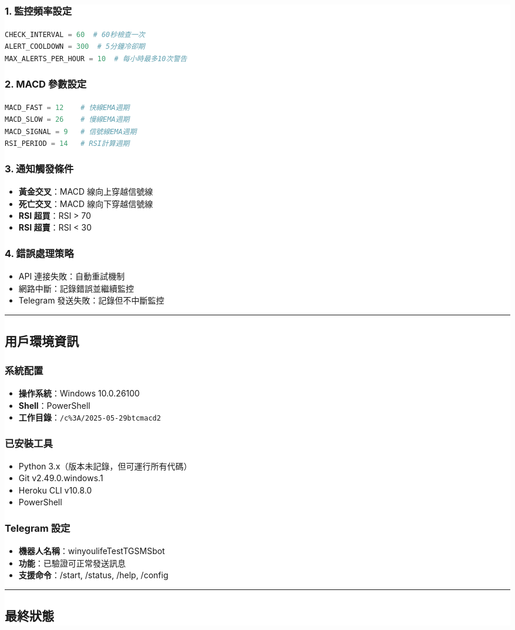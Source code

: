 ### 1. 監控頻率設定
```python
CHECK_INTERVAL = 60  # 60秒檢查一次
ALERT_COOLDOWN = 300  # 5分鐘冷卻期
MAX_ALERTS_PER_HOUR = 10  # 每小時最多10次警告
```

### 2. MACD 參數設定
```python
MACD_FAST = 12    # 快線EMA週期
MACD_SLOW = 26    # 慢線EMA週期  
MACD_SIGNAL = 9   # 信號線EMA週期
RSI_PERIOD = 14   # RSI計算週期
```

### 3. 通知觸發條件
- **黃金交叉**：MACD 線向上穿越信號線
- **死亡交叉**：MACD 線向下穿越信號線
- **RSI 超買**：RSI > 70
- **RSI 超賣**：RSI < 30

### 4. 錯誤處理策略
- API 連接失敗：自動重試機制
- 網路中斷：記錄錯誤並繼續監控
- Telegram 發送失敗：記錄但不中斷監控

---

## 用戶環境資訊

### 系統配置
- **操作系統**：Windows 10.0.26100
- **Shell**：PowerShell
- **工作目錄**：`/c%3A/2025-05-29btcmacd2`

### 已安裝工具
- Python 3.x（版本未記錄，但可運行所有代碼）
- Git v2.49.0.windows.1
- Heroku CLI v10.8.0
- PowerShell

### Telegram 設定
- **機器人名稱**：winyoulifeTestTGSMSbot
- **功能**：已驗證可正常發送訊息
- **支援命令**：/start, /status, /help, /config

---

## 最終狀態
